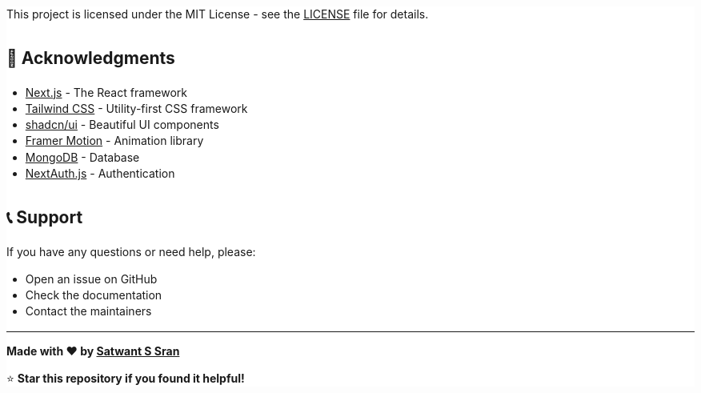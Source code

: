 This project is licensed under the MIT License - see the [LICENSE](LICENSE) file for details.

## 🙏 Acknowledgments

- [Next.js](https://nextjs.org/) - The React framework
- [Tailwind CSS](https://tailwindcss.com/) - Utility-first CSS framework
- [shadcn/ui](https://ui.shadcn.com/) - Beautiful UI components
- [Framer Motion](https://www.framer.com/motion/) - Animation library
- [MongoDB](https://www.mongodb.com/) - Database
- [NextAuth.js](https://next-auth.js.org/) - Authentication

## 📞 Support

If you have any questions or need help, please:

- Open an issue on GitHub
- Check the documentation
- Contact the maintainers

---

**Made with ❤️ by [Satwant S Sran](https://github.com/sran4)**

⭐ **Star this repository if you found it helpful!**
